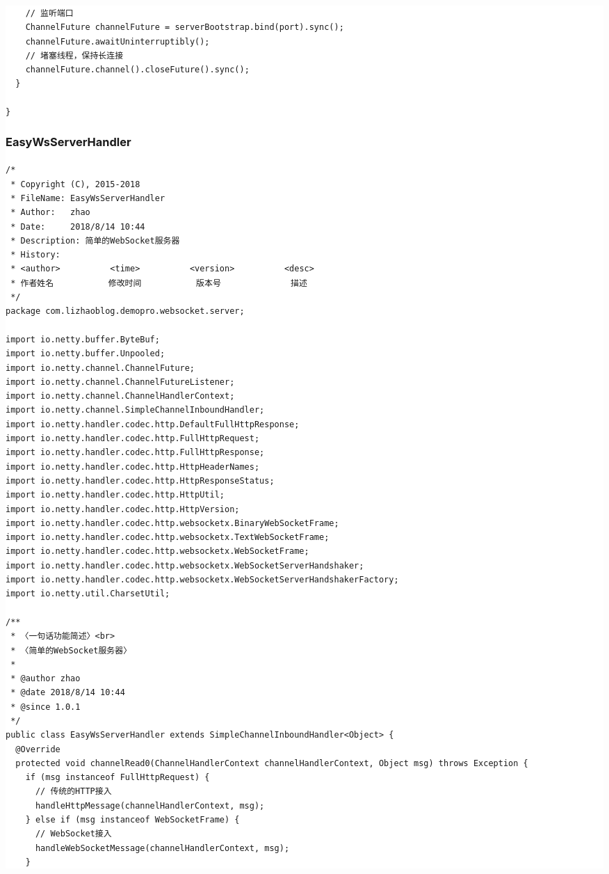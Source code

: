         // 监听端口
        ChannelFuture channelFuture = serverBootstrap.bind(port).sync();
        channelFuture.awaitUninterruptibly();
        // 堵塞线程，保持长连接
        channelFuture.channel().closeFuture().sync();
      }
    
    }
    

### EasyWsServerHandler

    
    
    /*
     * Copyright (C), 2015-2018
     * FileName: EasyWsServerHandler
     * Author:   zhao
     * Date:     2018/8/14 10:44
     * Description: 简单的WebSocket服务器
     * History:
     * <author>          <time>          <version>          <desc>
     * 作者姓名           修改时间           版本号              描述
     */
    package com.lizhaoblog.demopro.websocket.server;
    
    import io.netty.buffer.ByteBuf;
    import io.netty.buffer.Unpooled;
    import io.netty.channel.ChannelFuture;
    import io.netty.channel.ChannelFutureListener;
    import io.netty.channel.ChannelHandlerContext;
    import io.netty.channel.SimpleChannelInboundHandler;
    import io.netty.handler.codec.http.DefaultFullHttpResponse;
    import io.netty.handler.codec.http.FullHttpRequest;
    import io.netty.handler.codec.http.FullHttpResponse;
    import io.netty.handler.codec.http.HttpHeaderNames;
    import io.netty.handler.codec.http.HttpResponseStatus;
    import io.netty.handler.codec.http.HttpUtil;
    import io.netty.handler.codec.http.HttpVersion;
    import io.netty.handler.codec.http.websocketx.BinaryWebSocketFrame;
    import io.netty.handler.codec.http.websocketx.TextWebSocketFrame;
    import io.netty.handler.codec.http.websocketx.WebSocketFrame;
    import io.netty.handler.codec.http.websocketx.WebSocketServerHandshaker;
    import io.netty.handler.codec.http.websocketx.WebSocketServerHandshakerFactory;
    import io.netty.util.CharsetUtil;
    
    /**
     * 〈一句话功能简述〉<br>
     * 〈简单的WebSocket服务器〉
     *
     * @author zhao
     * @date 2018/8/14 10:44
     * @since 1.0.1
     */
    public class EasyWsServerHandler extends SimpleChannelInboundHandler<Object> {
      @Override
      protected void channelRead0(ChannelHandlerContext channelHandlerContext, Object msg) throws Exception {
        if (msg instanceof FullHttpRequest) {
          // 传统的HTTP接入
          handleHttpMessage(channelHandlerContext, msg);
        } else if (msg instanceof WebSocketFrame) {
          // WebSocket接入
          handleWebSocketMessage(channelHandlerContext, msg);
        }
    